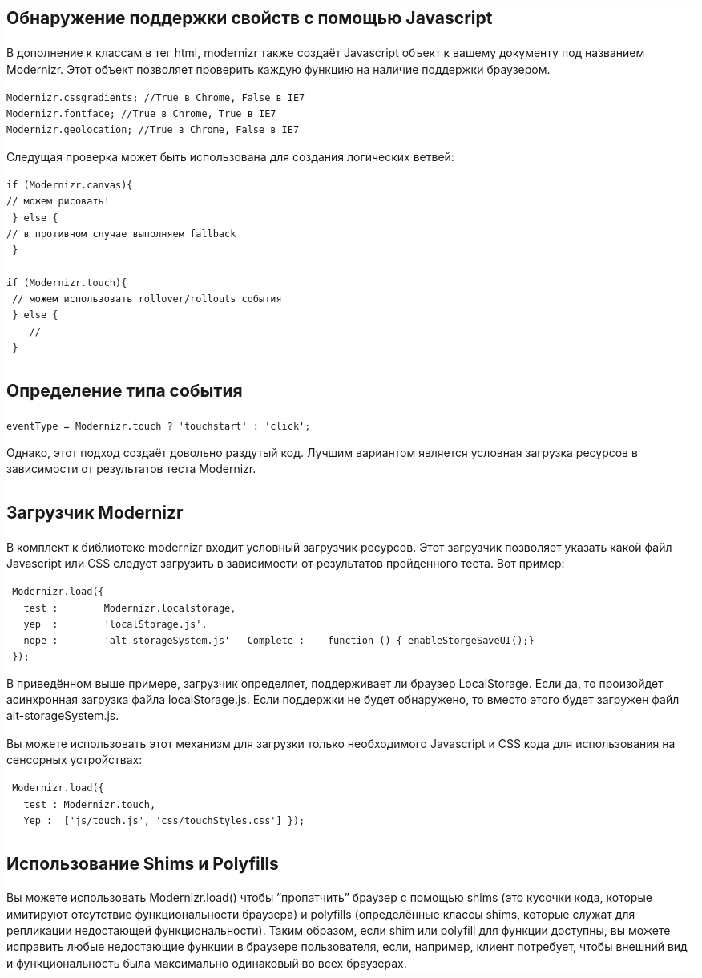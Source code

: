 Обнаружение поддержки свойств с помощью Javascript
--------------------------------------------------
В дополнение к классам в тег html, modernizr также создаёт Javascript объект к вашему документу под названием Modernizr. Этот объект позволяет проверить каждую функцию на наличие поддержки браузером.
```
Modernizr.cssgradients; //True в Chrome, False в IE7
Modernizr.fontface; //True в Chrome, True в IE7
Modernizr.geolocation; //True в Chrome, False в IE7
```
Следущая проверка может быть использована для создания логических ветвей:
```
if (Modernizr.canvas){
// можем рисовать!
 } else {
// в противном случае выполняем fallback
 }
   
if (Modernizr.touch){
 // можем использовать rollover/rollouts события
 } else {
    // 
 }
```
Определение типа события
------------------------
```
eventType = Modernizr.touch ? 'touchstart' : 'click';
```

Однако, этот подход создаёт довольно раздутый код. Лучшим вариантом является условная загрузка ресурсов в зависимости от результатов теста Modernizr.

Загрузчик Modernizr
-------------------
В комплект к библиотеке modernizr входит условный загрузчик ресурсов. Этот загрузчик позволяет указать какой файл Javascript или CSS следует загрузить в зависимости от результатов пройденного теста. Вот пример:
```
 Modernizr.load({
   test :        Modernizr.localstorage,
   yep  :        'localStorage.js',
   nope :        'alt-storageSystem.js'   Complete :    function () { enableStorgeSaveUI();}
 });
```
В приведённом выше примере, загрузчик определяет, поддерживает ли браузер LocalStorage. Если да, то произойдет асинхронная загрузка файла localStorage.js. Если поддержки не будет обнаружено, то вместо этого будет загружен файл alt-storageSystem.js.

Вы можете использовать этот механизм для загрузки только необходимого Javascript и CSS кода для использования на сенсорных устройствах:
```
 Modernizr.load({
   test : Modernizr.touch,
   Yep :  ['js/touch.js', 'css/touchStyles.css'] });
```
Использование Shims и Polyfills
-------------------------------
Вы можете использовать Modernizr.load() чтобы ”пропатчить” браузер с помощью shims (это кусочки кода, которые имитируют отсутствие функциональности браузера) и polyfills (определённые классы shims, которые служат для репликации недостающей функциональности). Таким образом, если shim или polyfill для функции доступны, вы можете исправить любые недостающие функции в браузере пользователя, если, например, клиент потребует, чтобы внешний вид и функциональность была максимально одинаковый во всех браузерах.
